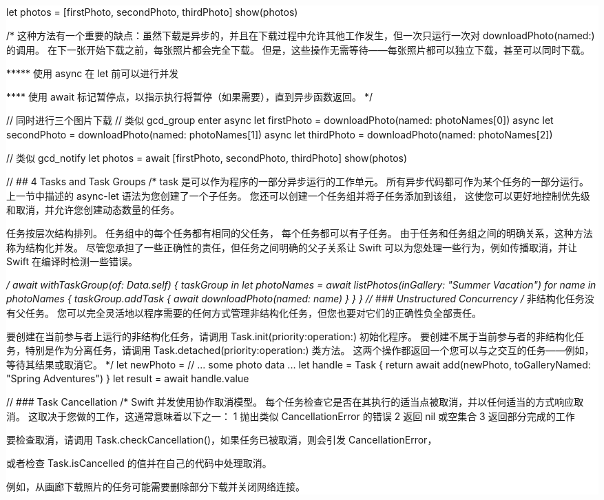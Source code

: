 let photos = [firstPhoto, secondPhoto, thirdPhoto]
show(photos)

/*
 这种方法有一个重要的缺点：虽然下载是异步的，并且在下载过程中允许其他工作发生，但一次只运行一次对 downloadPhoto(named:) 的调用。 在下一张开始下载之前，每张照片都会完全下载。 但是，这些操作无需等待——每张照片都可以独立下载，甚至可以同时下载。
 
 ***** 使用 async 在 let 前可以进行并发
 
 **** 使用 await 标记暂停点，以指示执行将暂停（如果需要），直到异步函数返回。
 */

// 同时进行三个图片下载
// 类似 gcd_group enter
async let firstPhoto = downloadPhoto(named: photoNames[0])
async let secondPhoto = downloadPhoto(named: photoNames[1])
async let thirdPhoto = downloadPhoto(named: photoNames[2])

// 类似 gcd_notify
let photos = await [firstPhoto, secondPhoto, thirdPhoto]
show(photos)


// ## 4 Tasks and Task Groups
/*
 task 是可以作为程序的一部分异步运行的工作单元。
 所有异步代码都可作为某个任务的一部分运行。
 上一节中描述的 async-let 语法为您创建了一个子任务。 您还可以创建一个任务组并将子任务添加到该组，
 这使您可以更好地控制优先级和取消，并允许您创建动态数量的任务。
 
 
 任务按层次结构排列。 任务组中的每个任务都有相同的父任务，
 每个任务都可以有子任务。
 由于任务和任务组之间的明确关系，这种方法称为结构化并发。
 尽管您承担了一些正确性的责任，但任务之间明确的父子关系让 Swift 可以为您处理一些行为，例如传播取消，并让 Swift 在编译时检测一些错误。
 
 */
await withTaskGroup(of: Data.self) { taskGroup in
    let photoNames = await listPhotos(inGallery: "Summer Vacation")
    for name in photoNames {
        taskGroup.addTask { await downloadPhoto(named: name) }
    }
}
// ### Unstructured Concurrency
/*
 非结构化任务没有父任务。
 您可以完全灵活地以程序需要的任何方式管理非结构化任务，但您也要对它们的正确性负全部责任。
 
 要创建在当前参与者上运行的非结构化任务，请调用 Task.init(priority:operation:) 初始化程序。
 要创建不属于当前参与者的非结构化任务，特别是作为分离任务，请调用 Task.detached(priority:operation:) 类方法。 这两个操作都返回一个您可以与之交互的任务——例如，等待其结果或取消它。
 */
let newPhoto = // ... some photo data ...
let handle = Task {
    return await add(newPhoto, toGalleryNamed: "Spring Adventures")
}
let result = await handle.value

// ### Task Cancellation
/*
 Swift 并发使用协作取消模型。 每个任务检查它是否在其执行的适当点被取消，并以任何适当的方式响应取消。 这取决于您做的工作，这通常意味着以下之一：
    1 抛出类似 CancellationError 的错误
    2 返回 nil 或空集合
    3 返回部分完成的工作
 
 要检查取消，请调用 Task.checkCancellation()，如果任务已被取消，则会引发 CancellationError，
 
 或者检查 Task.isCancelled 的值并在自己的代码中处理取消。
 
 例如，从画廊下载照片的任务可能需要删除部分下载并关闭网络连接。

